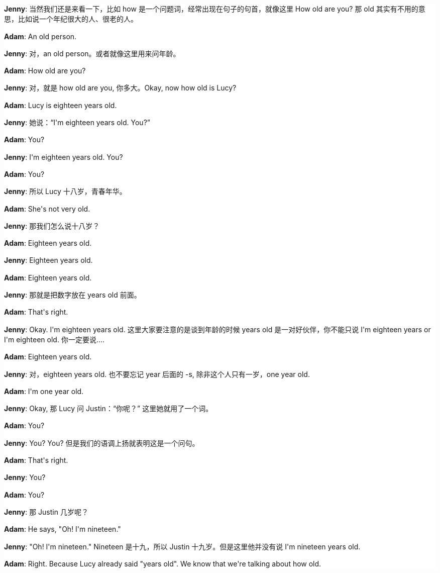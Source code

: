 **Jenny**: 当然我们还是来看一下，比如 how 是一个问题词，经常出现在句子的句首，就像这里 How old are you? 那 old 其实有不用的意思，比如说一个年纪很大的人、很老的人。

**Adam**: An old person.

**Jenny**: 对，an old person。或者就像这里用来问年龄。

**Adam**: How old are you?

**Jenny**: 对，就是 how old are you, 你多大。Okay, now how old is Lucy?

**Adam**: Lucy is eighteen years old.

**Jenny**: 她说：“I'm eighteen years old. You?”

**Adam**: You?

**Jenny**: I'm eighteen years old. You?

**Adam**: You?

**Jenny**: 所以 Lucy 十八岁，青春年华。

**Adam**: She's not very old.

**Jenny**: 那我们怎么说十八岁？

**Adam**: Eighteen years old.

**Jenny**: Eighteen years old.

**Adam**: Eighteen years old.

**Jenny**: 那就是把数字放在 years old 前面。

**Adam**: That's right.

**Jenny**: Okay. I'm eighteen years old. 这里大家要注意的是谈到年龄的时候 years old 是一对好伙伴，你不能只说 I'm eighteen years or I'm eighteen old. 你一定要说....

**Adam**: Eighteen years old.

**Jenny**: 对，eighteen years old. 也不要忘记 year 后面的 -s, 除非这个人只有一岁，one year old.

**Adam**: I'm one year old.

**Jenny**: Okay, 那 Lucy 问 Justin：“你呢？” 这里她就用了一个词。

**Adam**: You?

**Jenny**: You? You? 但是我们的语调上扬就表明这是一个问句。

**Adam**: That's right.

**Jenny**: You?

**Adam**: You?

**Jenny**: 那 Justin 几岁呢？

**Adam**: He says, "Oh! I'm nineteen."

**Jenny**: "Oh! I'm nineteen." Nineteen 是十九，所以 Justin 十九岁。但是这里他并没有说 I'm nineteen years old.

**Adam**: Right. Because Lucy already said "years old". We know that we're talking about how old.
